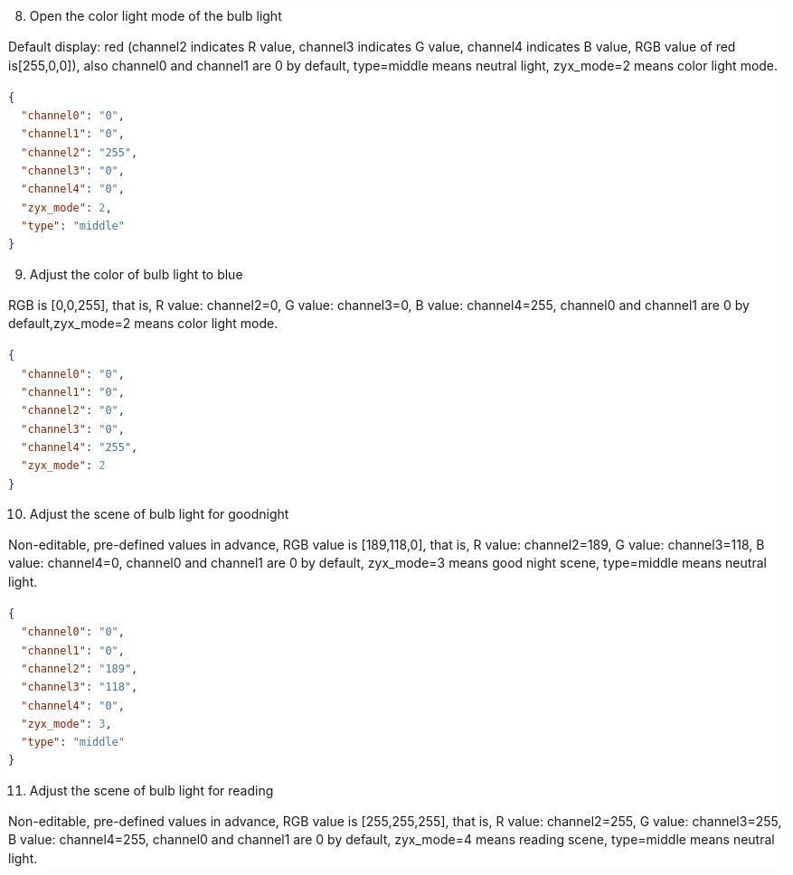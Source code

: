 8. Open the color light mode of the bulb light

Default display: red (channel2 indicates R value, channel3 indicates G value, channel4 indicates B value, RGB value of red is[255,0,0]), also channel0 and channel1 are 0 by default, type=middle means neutral light, zyx_mode=2 means color light mode.

```json
{
  "channel0": "0",
  "channel1": "0",
  "channel2": "255",
  "channel3": "0",
  "channel4": "0",
  "zyx_mode": 2,
  "type": "middle"
}
```

9. Adjust the color of bulb light to blue

RGB is [0,0,255], that is, R value: channel2=0, G value: channel3=0, B value: channel4=255, channel0 and channel1 are 0 by default,zyx_mode=2 means color light mode.

```json
{
  "channel0": "0",
  "channel1": "0",
  "channel2": "0",
  "channel3": "0",
  "channel4": "255",
  "zyx_mode": 2
}
```

10. Adjust the scene of bulb light for goodnight

Non-editable, pre-defined values in advance, RGB value is [189,118,0], that is, R value: channel2=189, G value: channel3=118, B value: channel4=0, channel0 and channel1 are 0 by default, zyx_mode=3 means good night scene, type=middle means neutral light.

```json
{
  "channel0": "0",
  "channel1": "0",
  "channel2": "189",
  "channel3": "118",
  "channel4": "0",
  "zyx_mode": 3,
  "type": "middle"
}
```

11. Adjust the scene of bulb light for reading

Non-editable, pre-defined values in advance, RGB value is [255,255,255], that is, R value: channel2=255, G value: channel3=255, B value: channel4=255, channel0 and channel1 are 0 by default, zyx_mode=4 means reading scene, type=middle means neutral light.
